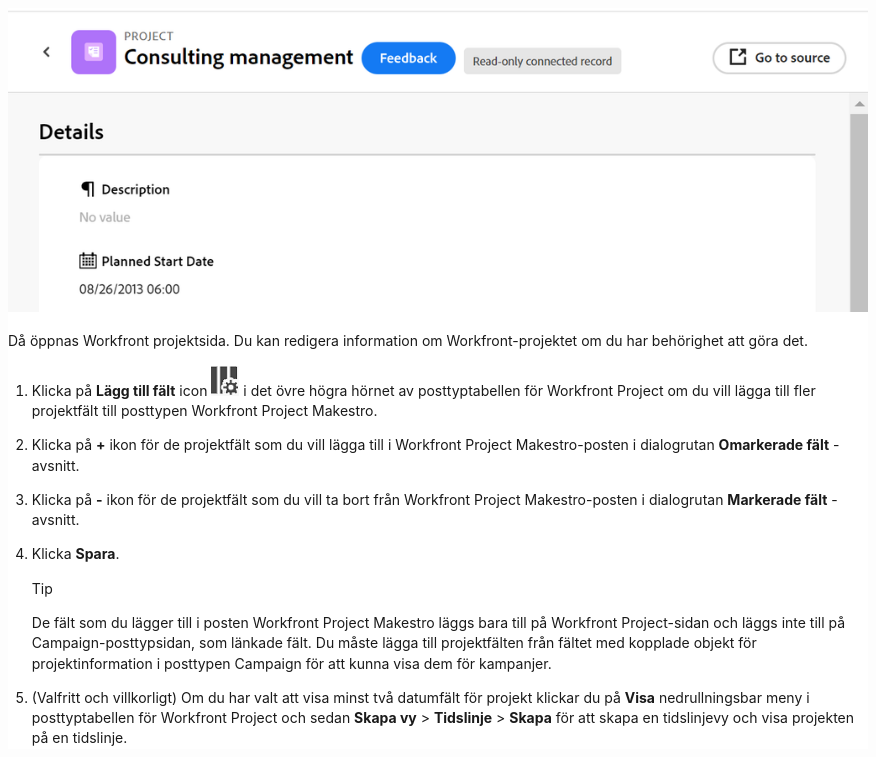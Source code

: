    ![](assets/workfront-project-maestro-details-page-with-go-to-source-link.png)

   Då öppnas Workfront projektsida. Du kan redigera information om Workfront-projektet om du har behörighet att göra det.

1. Klicka på **Lägg till fält** icon ![](assets/add-fields-icon.png) i det övre högra hörnet av posttyptabellen för Workfront Project om du vill lägga till fler projektfält till posttypen Workfront Project Makestro.
1. Klicka på **+** ikon för de projektfält som du vill lägga till i Workfront Project Makestro-posten i dialogrutan **Omarkerade fält** -avsnitt.
1. Klicka på **-** ikon för de projektfält som du vill ta bort från Workfront Project Makestro-posten i dialogrutan **Markerade fält** -avsnitt.
1. Klicka **Spara**.

   >[!TIP]
   >
   >    De fält som du lägger till i posten Workfront Project Makestro läggs bara till på Workfront Project-sidan och läggs inte till på Campaign-posttypsidan, som länkade fält. Du måste lägga till projektfälten från fältet med kopplade objekt för projektinformation i posttypen Campaign för att kunna visa dem för kampanjer.

1. (Valfritt och villkorligt) Om du har valt att visa minst två datumfält för projekt klickar du på **Visa** nedrullningsbar meny i posttyptabellen för Workfront Project och sedan **Skapa vy** > **Tidslinje** > **Skapa** för att skapa en tidslinjevy och visa projekten på en tidslinje.
